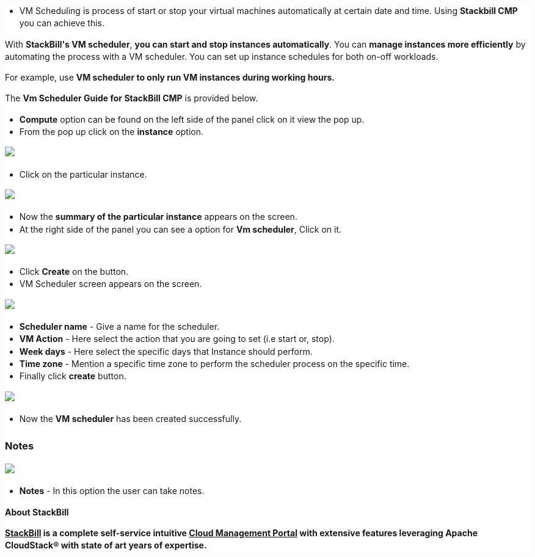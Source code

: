 - VM Scheduling is process of start or stop your virtual machines automatically at certain date and time.  Using **Stackbill CMP** you can achieve this.

With **StackBill's VM scheduler**, **you can start and stop instances automatically**. You can **manage instances more efficiently** by automating the process with a VM scheduler. You can set up instance schedules for both on-off workloads.

 For example, use **VM scheduler to only run VM instances during working hours.**

  The **Vm Scheduler Guide for StackBill CMP** is provided below.

- **Compute** option can be found on the left side of the panel click on it view the pop up. 
- From the pop up click on the **instance** option.

<img src="/img/virtualresources/Instancecreation-StackBillCloudManagementportal1.png" width="80%" />


- Click on the particular instance. 

<img src="/img/virtualresources/Console2-StackbillCloudManagementPortal.png" width="100%" />

- Now the **summary of the particular instance** appears on the screen.
- At the right side of the panel you can see a option for **Vm scheduler**, Click on it.

<img src="/img/virtualresources/1VMscheduler-StackbillCloudManagementPortal.png" width="100%" />

- Click **Create** on the button.
- VM Scheduler screen appears on the screen.

<img src="/img/virtualresources/2VMscheduler-StackbillCloudManagementPortal.png" width="100%" />

- **Scheduler name** - Give a name for the scheduler.
- **VM Action** - Here select the action that you are going to set (i.e start or, stop).
- **Week days** - Here select the specific days that Instance should perform.
- **Time zone** - Mention a specific time zone to perform the scheduler process on the specific time.
- Finally click **create** button.

<img src="/img/virtualresources/3VMscheduler-StackbillCloudManagementPortal.png" width="100%" />

- Now the **VM scheduler** has been created successfully.

### Notes

<img src="/img/Accessing/Notes-StackBillCloudManagementPortal.png" width="100%" />

- **Notes** - In this option the user can take notes.


**About StackBill**

**[StackBill](https://www.youtube.com/watch?v=nyV8oE3dfXs) is a complete self-service intuitive [Cloud Management Portal](https://www.stackbill.com/) with extensive features leveraging Apache CloudStack® with state of art years of expertise.**
